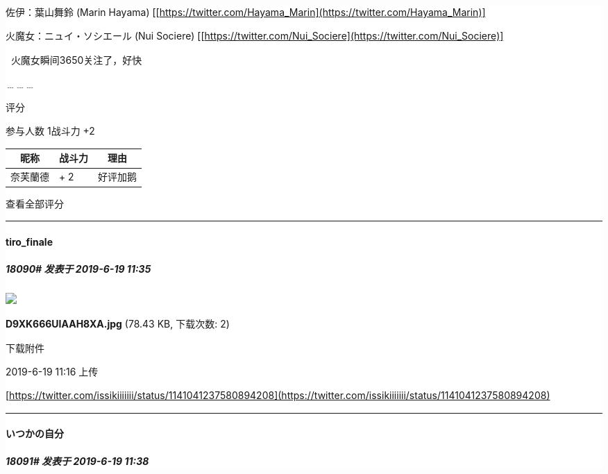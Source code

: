 


佐伊：葉山舞鈴 (Marin Hayama) [[https://twitter.com/Hayama_Marin](https://twitter.com/Hayama_Marin)]

火魔女：ニュイ・ソシエール (Nui Sociere) [[https://twitter.com/Nui_Sociere](https://twitter.com/Nui_Sociere)] 

  火魔女瞬间3650关注了，好快



﹍﹍﹍

评分





 参与人数 1战斗力 +2

|昵称|战斗力|理由|
|----|---|---|
| 奈芙蘭德| + 2|好评加鹅|



查看全部评分






-----

####  tiro_finale  
##### 18090#       发表于 2019-6-19 11:35




<img src="https://img.saraba1st.com/forum/201906/19/111627nsk4mnsnfkisfwa4.jpg" referrerpolicy="no-referrer">


<strong>D9XK666UIAAH8XA.jpg</strong> (78.43 KB, 下载次数: 2)

下载附件

2019-6-19 11:16 上传






[https://twitter.com/issikiiiiiii/status/1141041237580894208](https://twitter.com/issikiiiiiii/status/1141041237580894208)









-----

####  いつかの自分  
##### 18091#       发表于 2019-6-19 11:38
